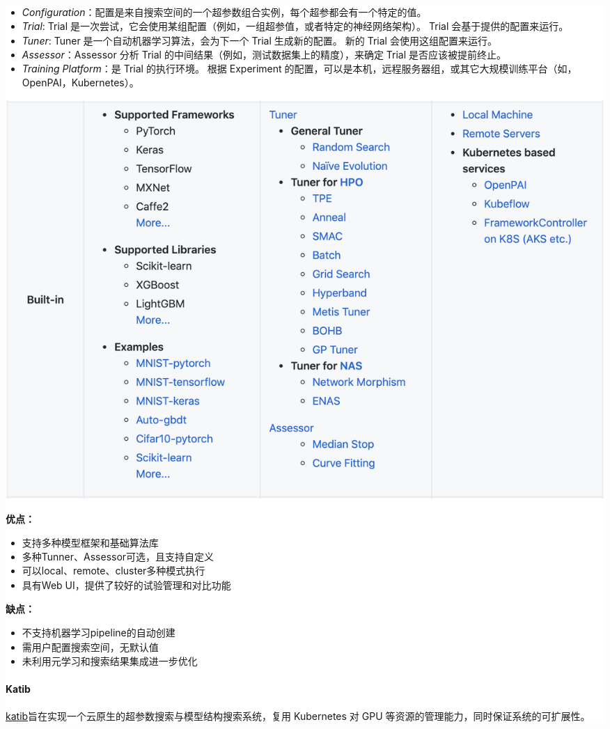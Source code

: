 - *Configuration*：配置是来自搜索空间的一个超参数组合实例，每个超参都会有一个特定的值。
- *Trial*: Trial 是一次尝试，它会使用某组配置（例如，一组超参值，或者特定的神经网络架构）。 Trial 会基于提供的配置来运行。
- *Tuner*: Tuner 是一个自动机器学习算法，会为下一个 Trial 生成新的配置。 新的 Trial 会使用这组配置来运行。
- *Assessor*：Assessor 分析 Trial 的中间结果（例如，测试数据集上的精度），来确定 Trial 是否应该被提前终止。
- *Training Platform*：是 Trial 的执行环境。 根据 Experiment 的配置，可以是本机，远程服务器组，或其它大规模训练平台（如，OpenPAI，Kubernetes）。

![image-20191111111357261](assets/image-20191111111357261.png)

**优点：**

- 支持多种模型框架和基础算法库
- 多种Tunner、Assessor可选，且支持自定义
- 可以local、remote、cluster多种模式执行
- 具有Web UI，提供了较好的试验管理和对比功能

**缺点：**

- 不支持机器学习pipeline的自动创建
- 需用户配置搜索空间，无默认值
- 未利用元学习和搜索结果集成进一步优化

#### Katib

[katib](https://link.zhihu.com/?target=https%3A//github.com/kubeflow/katib)旨在实现一个云原生的超参数搜索与模型结构搜索系统，复用 Kubernetes 对 GPU 等资源的管理能力，同时保证系统的可扩展性。
